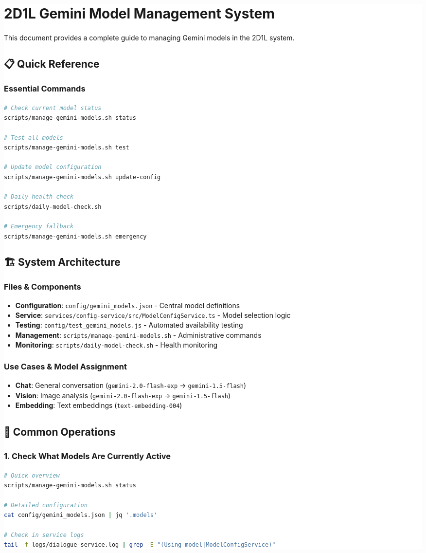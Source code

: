 # 2D1L Gemini Model Management System

This document provides a complete guide to managing Gemini models in the 2D1L system.

## 📋 Quick Reference

### Essential Commands
```bash
# Check current model status
scripts/manage-gemini-models.sh status

# Test all models
scripts/manage-gemini-models.sh test

# Update model configuration
scripts/manage-gemini-models.sh update-config

# Daily health check
scripts/daily-model-check.sh

# Emergency fallback
scripts/manage-gemini-models.sh emergency
```

## 🏗️ System Architecture

### Files & Components
- **Configuration**: `config/gemini_models.json` - Central model definitions
- **Service**: `services/config-service/src/ModelConfigService.ts` - Model selection logic
- **Testing**: `config/test_gemini_models.js` - Automated availability testing
- **Management**: `scripts/manage-gemini-models.sh` - Administrative commands
- **Monitoring**: `scripts/daily-model-check.sh` - Health monitoring

### Use Cases & Model Assignment
- **Chat**: General conversation (`gemini-2.0-flash-exp` → `gemini-1.5-flash`)
- **Vision**: Image analysis (`gemini-2.0-flash-exp` → `gemini-1.5-flash`)  
- **Embedding**: Text embeddings (`text-embedding-004`)

## 🔧 Common Operations

### 1. Check What Models Are Currently Active
```bash
# Quick overview
scripts/manage-gemini-models.sh status

# Detailed configuration
cat config/gemini_models.json | jq '.models'

# Check in service logs
tail -f logs/dialogue-service.log | grep -E "(Using model|ModelConfigService)"
```
